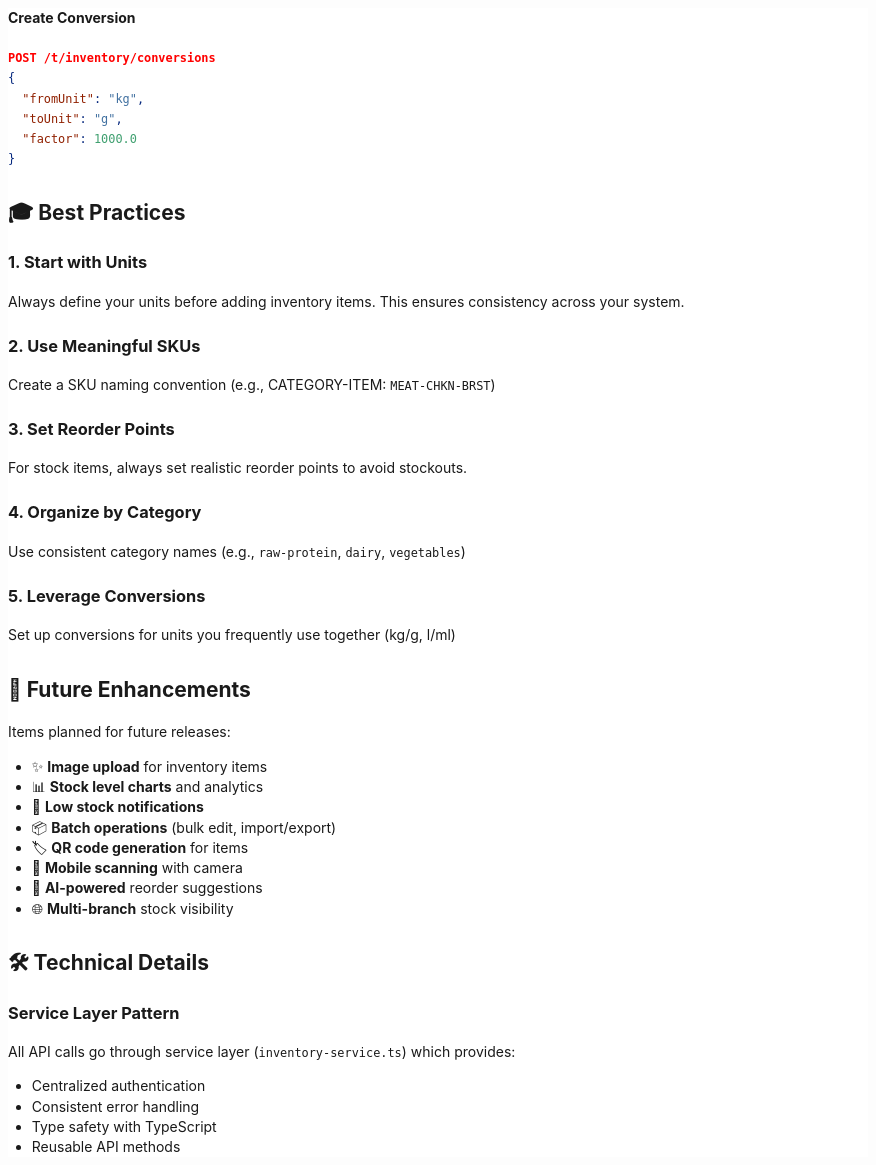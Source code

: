 #### Create Conversion
```json
POST /t/inventory/conversions
{
  "fromUnit": "kg",
  "toUnit": "g",
  "factor": 1000.0
}
```

## 🎓 Best Practices

### 1. **Start with Units**
Always define your units before adding inventory items. This ensures consistency across your system.

### 2. **Use Meaningful SKUs**
Create a SKU naming convention (e.g., CATEGORY-ITEM: `MEAT-CHKN-BRST`)

### 3. **Set Reorder Points**
For stock items, always set realistic reorder points to avoid stockouts.

### 4. **Organize by Category**
Use consistent category names (e.g., `raw-protein`, `dairy`, `vegetables`)

### 5. **Leverage Conversions**
Set up conversions for units you frequently use together (kg/g, l/ml)

## 🔮 Future Enhancements

Items planned for future releases:

- ✨ **Image upload** for inventory items
- 📊 **Stock level charts** and analytics
- 🔔 **Low stock notifications**
- 📦 **Batch operations** (bulk edit, import/export)
- 🏷️ **QR code generation** for items
- 📱 **Mobile scanning** with camera
- 🤖 **AI-powered** reorder suggestions
- 🌐 **Multi-branch** stock visibility

## 🛠️ Technical Details

### Service Layer Pattern
All API calls go through service layer (`inventory-service.ts`) which provides:
- Centralized authentication
- Consistent error handling
- Type safety with TypeScript
- Reusable API methods

